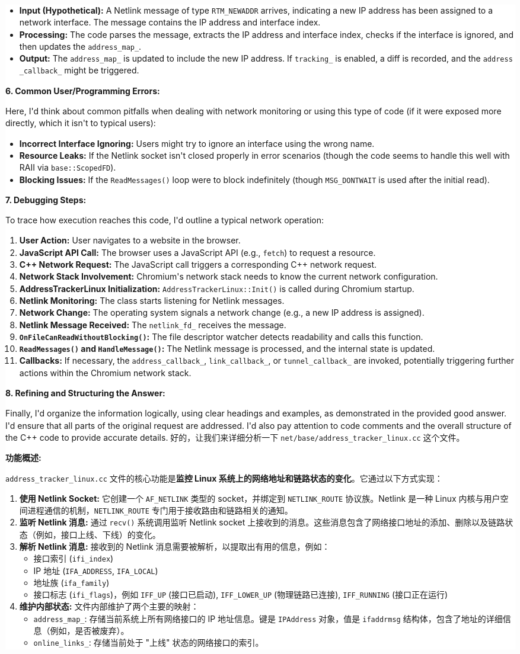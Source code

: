 * **Input (Hypothetical):** A Netlink message of type `RTM_NEWADDR` arrives, indicating a new IP address has been assigned to a network interface. The message contains the IP address and interface index.
* **Processing:** The code parses the message, extracts the IP address and interface index, checks if the interface is ignored, and then updates the `address_map_`.
* **Output:** The `address_map_` is updated to include the new IP address. If `tracking_` is enabled, a diff is recorded, and the `address_callback_` might be triggered.

**6. Common User/Programming Errors:**

Here, I'd think about common pitfalls when dealing with network monitoring or using this type of code (if it were exposed more directly, which it isn't to typical users):

* **Incorrect Interface Ignoring:**  Users might try to ignore an interface using the wrong name.
* **Resource Leaks:**  If the Netlink socket isn't closed properly in error scenarios (though the code seems to handle this well with RAII via `base::ScopedFD`).
* **Blocking Issues:**  If the `ReadMessages()` loop were to block indefinitely (though `MSG_DONTWAIT` is used after the initial read).

**7. Debugging Steps:**

To trace how execution reaches this code, I'd outline a typical network operation:

1. **User Action:** User navigates to a website in the browser.
2. **JavaScript API Call:** The browser uses a JavaScript API (e.g., `fetch`) to request a resource.
3. **C++ Network Request:** The JavaScript call triggers a corresponding C++ network request.
4. **Network Stack Involvement:**  Chromium's network stack needs to know the current network configuration.
5. **AddressTrackerLinux Initialization:** `AddressTrackerLinux::Init()` is called during Chromium startup.
6. **Netlink Monitoring:** The class starts listening for Netlink messages.
7. **Network Change:**  The operating system signals a network change (e.g., a new IP address is assigned).
8. **Netlink Message Received:** The `netlink_fd_` receives the message.
9. **`OnFileCanReadWithoutBlocking()`:** The file descriptor watcher detects readability and calls this function.
10. **`ReadMessages()` and `HandleMessage()`:**  The Netlink message is processed, and the internal state is updated.
11. **Callbacks:**  If necessary, the `address_callback_`, `link_callback_`, or `tunnel_callback_` are invoked, potentially triggering further actions within the Chromium network stack.

**8. Refining and Structuring the Answer:**

Finally, I'd organize the information logically, using clear headings and examples, as demonstrated in the provided good answer. I'd ensure that all parts of the original request are addressed. I'd also pay attention to code comments and the overall structure of the C++ code to provide accurate details.
好的，让我们来详细分析一下 `net/base/address_tracker_linux.cc` 这个文件。

**功能概述:**

`address_tracker_linux.cc` 文件的核心功能是**监控 Linux 系统上的网络地址和链路状态的变化**。它通过以下方式实现：

1. **使用 Netlink Socket:**  它创建一个 `AF_NETLINK` 类型的 socket，并绑定到 `NETLINK_ROUTE` 协议族。Netlink 是一种 Linux 内核与用户空间进程通信的机制，`NETLINK_ROUTE` 专门用于接收路由和链路相关的通知。
2. **监听 Netlink 消息:**  通过 `recv()` 系统调用监听 Netlink socket 上接收到的消息。这些消息包含了网络接口地址的添加、删除以及链路状态（例如，接口上线、下线）的变化。
3. **解析 Netlink 消息:**  接收到的 Netlink 消息需要被解析，以提取出有用的信息，例如：
    * 接口索引 (`ifi_index`)
    * IP 地址 (`IFA_ADDRESS`, `IFA_LOCAL`)
    * 地址族 (`ifa_family`)
    * 接口标志 (`ifi_flags`)，例如 `IFF_UP` (接口已启动), `IFF_LOWER_UP` (物理链路已连接), `IFF_RUNNING` (接口正在运行)
4. **维护内部状态:**  文件内部维护了两个主要的映射：
    * `address_map_`:  存储当前系统上所有网络接口的 IP 地址信息。键是 `IPAddress` 对象，值是 `ifaddrmsg` 结构体，包含了地址的详细信息（例如，是否被废弃）。
    * `online_links_`:  存储当前处于 "上线" 状态的网络接口的索引。